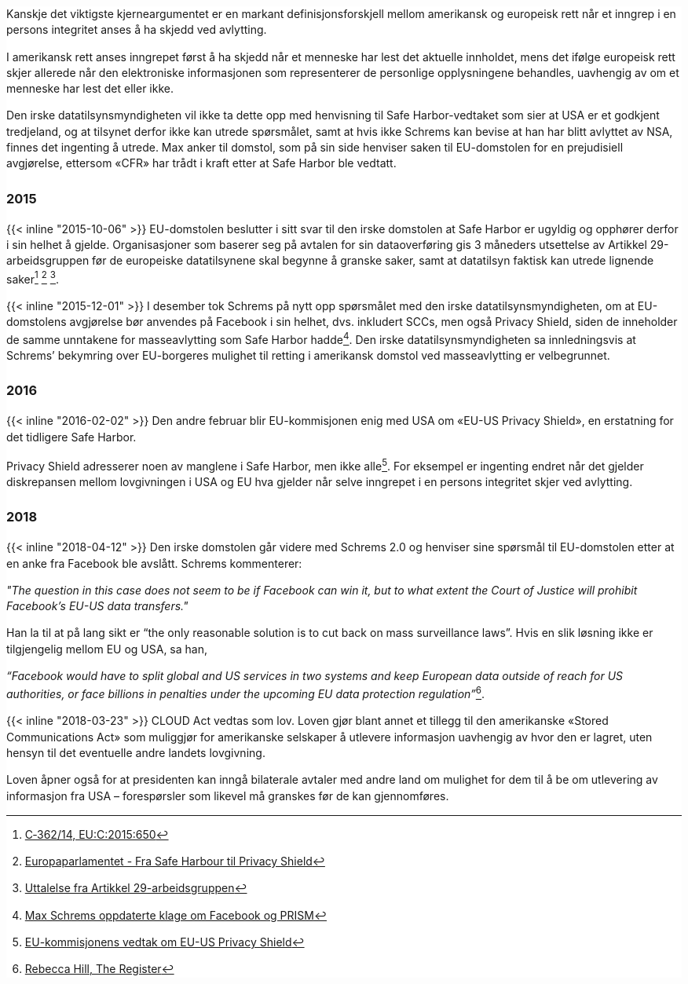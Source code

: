 Kanskje det viktigste kjerneargumentet er en markant definisjonsforskjell mellom amerikansk og europeisk rett når et inngrep i en persons integritet anses å ha skjedd ved avlytting.

I amerikansk rett anses inngrepet først å ha skjedd når et menneske har lest det aktuelle innholdet, mens det ifølge europeisk rett skjer allerede når den elektroniske informasjonen som representerer de personlige opplysningene behandles, uavhengig av om et menneske har lest det eller ikke.

Den irske datatilsynsmyndigheten vil ikke ta dette opp med henvisning til Safe Harbor-vedtaket som sier at USA er et godkjent tredjeland, og at tilsynet derfor ikke kan utrede spørsmålet, samt at hvis ikke Schrems kan bevise at han har blitt avlyttet av NSA, finnes det ingenting å utrede. Max anker til domstol, som på sin side henviser saken til EU-domstolen for en prejudisiell avgjørelse, ettersom «CFR» har trådt i kraft etter at Safe Harbor ble vedtatt.

### 2015

{{< inline "2015-10-06" >}} EU-domstolen beslutter i sitt svar til den irske domstolen at Safe Harbor er ugyldig og opphører derfor i sin helhet å gjelde. Organisasjoner som baserer seg på avtalen for sin dataoverføring gis 3 måneders utsettelse av Artikkel 29-arbeidsgruppen før de europeiske datatilsynene skal begynne å granske saker, samt at datatilsyn faktisk kan utrede lignende saker[^13] [^14] [^15].

{{< inline "2015-12-01" >}} I desember tok Schrems på nytt opp spørsmålet med den irske datatilsynsmyndigheten, om at EU-domstolens avgjørelse bør anvendes på Facebook i sin helhet, dvs. inkludert SCCs, men også Privacy Shield, siden de inneholder de samme unntakene for masseavlytting som Safe Harbor hadde[^16]. Den irske datatilsynsmyndigheten sa innledningsvis at Schrems’ bekymring over EU-borgeres mulighet til retting i amerikansk domstol ved masseavlytting er velbegrunnet.

### 2016

{{< inline "2016-02-02" >}} Den andre februar blir EU-kommisjonen enig med USA om «EU-US Privacy Shield», en erstatning for det tidligere Safe Harbor.

Privacy Shield adresserer noen av manglene i Safe Harbor, men ikke alle[^17]. For eksempel er ingenting endret når det gjelder diskrepansen mellom lovgivningen i USA og EU hva gjelder når selve inngrepet i en persons integritet skjer ved avlytting.

### 2018

{{< inline "2018-04-12" >}} Den irske domstolen går videre med Schrems 2.0 og henviser sine spørsmål til EU-domstolen etter at en anke fra Facebook ble avslått. Schrems kommenterer:

_"The question in this case does not seem to be if Facebook can win it, but to what extent the Court of Justice will prohibit Facebook’s EU-US data transfers."_

Han la til at på lang sikt er “the only reasonable solution is to cut back on mass surveillance laws”. Hvis en slik løsning ikke er tilgjengelig mellom EU og USA, sa han,

_“Facebook would have to split global and US services in two systems and keep European data outside of reach for US authorities, or face billions in penalties under the upcoming EU data protection regulation”_[^18].

{{< inline "2018-03-23" >}} CLOUD Act vedtas som lov. Loven gjør blant annet et tillegg til den amerikanske «Stored Communications Act» som muliggjør for amerikanske selskaper å utlevere informasjon uavhengig av hvor den er lagret, uten hensyn til det eventuelle andre landets lovgivning.

Loven åpner også for at presidenten kan inngå bilaterale avtaler med andre land om mulighet for dem til å be om utlevering av informasjon fra USA – forespørsler som likevel må granskes før de kan gjennomføres.


[^1]: Europaparlamentets og rådets direktiv 95/46/EG av 24. oktober 1995
[^2]: Personopplysningsloven (1998:204)
[^3]: [Databeskyttelsesdirektivet](https://www.riksdagen.se/sv/dokument-lagar/dokument/svensk-forfattningssamling/datalag-1973289_sfs-1973-289 "Databeskyttelsesdirektivet")
[^4]: [Vedtak om Safe Harbor-prosedyrens egnethet](https://eur-lex.europa.eu/legal-content/EN/TXT/?qid=1533044732340&uri=CELEX:32000D0520 "Vedtak om Safe Harbor-prosedyrens egnethet som vern for overføring til tredjeland")
[^5]: [EU-kommisjonen om Safe Harbor](https://web.archive.org/web/20060724174359/http://www.ec.europa.eu/justice_home/fsj/privacy/docs/adequacy/sec-2002-196/sec-2002-196_en.pdf "Arbeidsdokument fra EU-kommisjonen om etterlevelse m.m. av Safe Harbor, 2002")
[^6]: [The USA Patriot Act](https://www.mayerbrown.com/publications/the-usa-patriot-act-and-the-privacy-of-data-stored-in-the-cloud-01-18-2012/ "The USA Patriot Act")
[^7]: [Galexia, 2008](http://www.galexia.com/public/research/assets/safe_harbor_fact_or_fiction_2008/ "Galexia, 2008")
[^8]: [Vedtak om Standard Contractual Clauses](https://eur-lex.europa.eu/legal-content/EN/TXT/?uri=celex%3A32010D0087 "Vedtak om Standard Contractual Clauses")
[^9]: [ZDNet, 2011](https://www.zdnet.com/article/microsoft-admits-patriot-act-can-access-eu-based-cloud-data/ "ZDNet, 2011")
[^10]: [Opprinnelige klager fra Max Schrems](http://www.europe-v-facebook.org/EN/Complaints/complaints.html "Opprinnelige klager fra Max Schrems vedrørende Facebooks brudd på EUs regler om personvern")
[^11]: [Tidslinje over Edward Snowdens avsløringer, Al Jazeera](http://america.aljazeera.com/articles/multimedia/timeline-edward-snowden-revelations.html "Tidslinje over Edward Snowdens avsløringer, Al Jazeera")
[^12]: [CDT, 2014](https://www.zdnet.com/article/microsoft-admits-patriot-act-can-access-eu-based-cloud-data/ "CDT, 2014")
[^13]: [C‐362/14, EU:C:2015:650](https://eur-lex.europa.eu/legal-content/EN/TXT/?qid=1533050122404&uri=CELEX:62014CA0362 "C‐362/14, EU:C:2015:650")
[^14]: [Europaparlamentet - Fra Safe Harbour til Privacy Shield](https://bit.ly/2opMh9G "Europaparlamentet - Fra Safe Harbour til Privacy Shield")
[^15]: [Uttalelse fra Artikkel 29-arbeidsgruppen](https://eur-lex.europa.eu/legal-content/EN/TXT/?qid=1533050143992&uri=CELEX:62014CJ0362 "Uttalelse fra Artikkel 29-arbeidsgruppen")
[^16]: [Max Schrems oppdaterte klage om Facebook og PRISM](http://www.europe-v-facebook.org/comp_fb_ie.pdf "Max Schrems oppdaterte klage om Facebook og PRISM")
[^17]: [EU-kommisjonens vedtak om EU-US Privacy Shield](https://eur-lex.europa.eu/legal-content/EN/TXT/?qid=1533053249836&uri=CELEX:32016D1250 "EU-kommisjonens vedtak om at EU-US Privacy Shield gir tilstrekkelig vern av EU-borgeres rettigheter ved overføring av data til USA")
[^18]: [Rebecca Hill, The Register](https://www.theregister.co.uk/2018/04/12/schrems_facebook_data_flow_eu_us_cjeu_questions/ "Rebecca Hill, The Register")